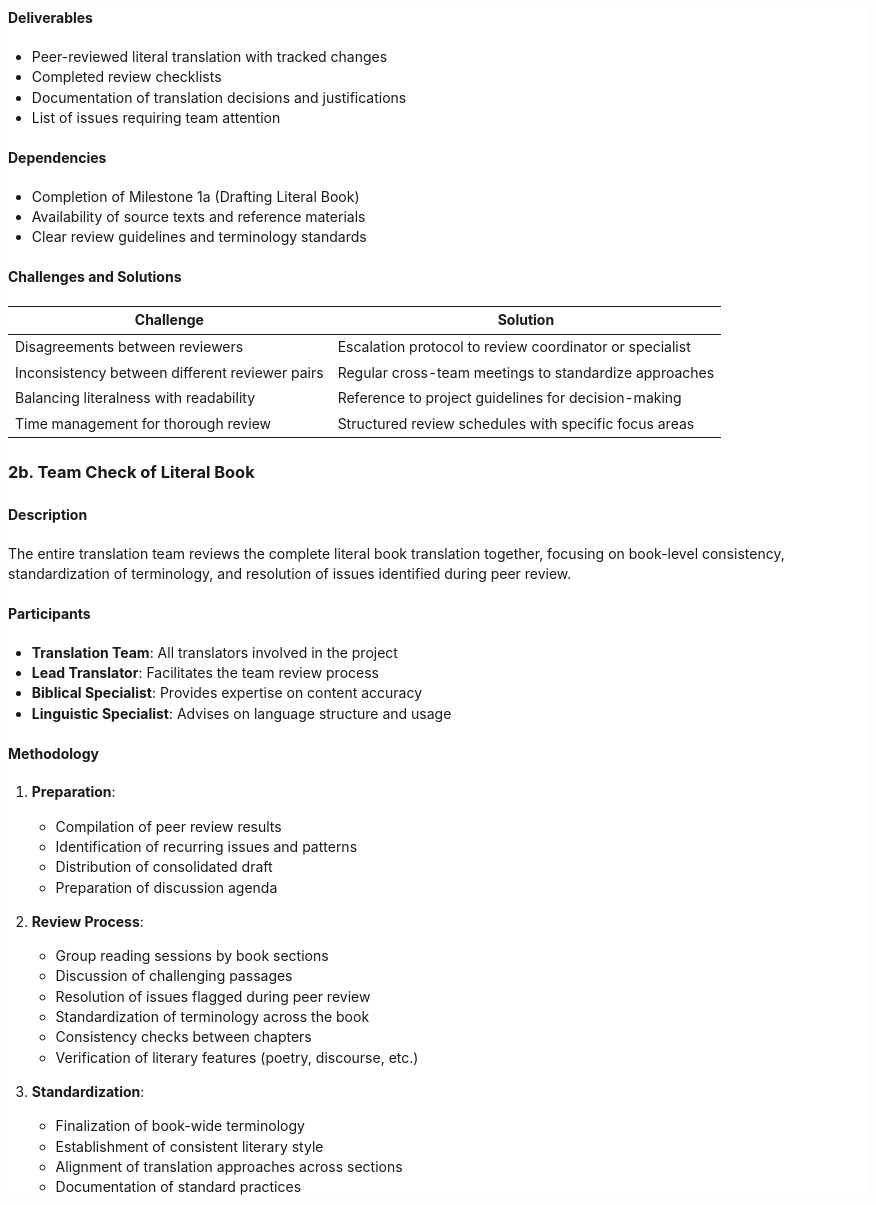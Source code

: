 #### Deliverables
- Peer-reviewed literal translation with tracked changes
- Completed review checklists
- Documentation of translation decisions and justifications
- List of issues requiring team attention

#### Dependencies
- Completion of Milestone 1a (Drafting Literal Book)
- Availability of source texts and reference materials
- Clear review guidelines and terminology standards

#### Challenges and Solutions
| Challenge | Solution |
|-----------|----------|
| Disagreements between reviewers | Escalation protocol to review coordinator or specialist |
| Inconsistency between different reviewer pairs | Regular cross-team meetings to standardize approaches |
| Balancing literalness with readability | Reference to project guidelines for decision-making |
| Time management for thorough review | Structured review schedules with specific focus areas |

### 2b. Team Check of Literal Book

#### Description
The entire translation team reviews the complete literal book translation together, focusing on book-level consistency, standardization of terminology, and resolution of issues identified during peer review.

#### Participants
- **Translation Team**: All translators involved in the project
- **Lead Translator**: Facilitates the team review process
- **Biblical Specialist**: Provides expertise on content accuracy
- **Linguistic Specialist**: Advises on language structure and usage

#### Methodology
1. **Preparation**: 
   - Compilation of peer review results
   - Identification of recurring issues and patterns
   - Distribution of consolidated draft
   - Preparation of discussion agenda

2. **Review Process**:
   - Group reading sessions by book sections
   - Discussion of challenging passages
   - Resolution of issues flagged during peer review
   - Standardization of terminology across the book
   - Consistency checks between chapters
   - Verification of literary features (poetry, discourse, etc.)

3. **Standardization**:
   - Finalization of book-wide terminology
   - Establishment of consistent literary style
   - Alignment of translation approaches across sections
   - Documentation of standard practices
